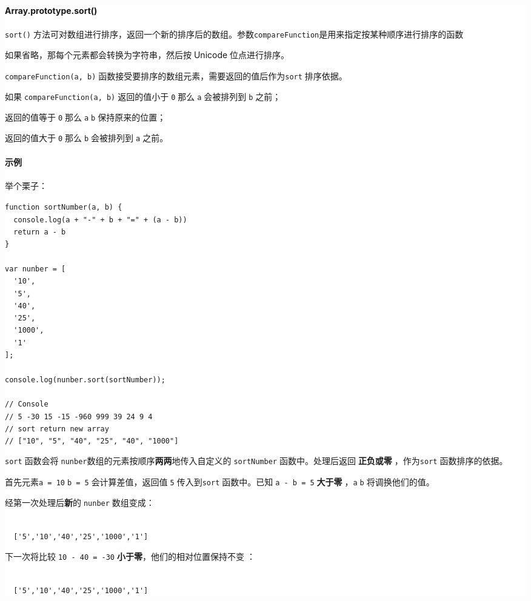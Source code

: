 #### Array.prototype.sort()

`sort()` 方法可对数组进行排序，返回一个新的排序后的数组。参数`compareFunction`是用来指定按某种顺序进行排序的函数

如果省略，那每个元素都会转换为字符串，然后按 Unicode 位点进行排序。


`compareFunction(a, b)` 函数接受要排序的数组元素，需要返回的值后作为`sort` 排序依据。

如果 `compareFunction(a, b)` 返回的值小于 `0` 那么 `a` 会被排列到 `b` 之前；

返回的值等于 `0` 那么 `a` `b` 保持原来的位置；

返回的值大于 `0` 那么 `b` 会被排列到 `a` 之前。

#### 示例

举个栗子：

```
function sortNumber(a, b) {
  console.log(a + "-" + b + "=" + (a - b))
  return a - b
}

var nunber = [
  '10',
  '5',
  '40',
  '25',
  '1000',
  '1'
];

console.log(nunber.sort(sortNumber));

// Console 
// 5 -30 15 -15 -960 999 39 24 9 4
// sort return new array 
// ["10", "5", "40", "25", "40", "1000"]
```

 
`sort` 函数会将 `nunber`数组的元素按顺序**两两**地传入自定义的 `sortNumber` 函数中。处理后返回 **正负或零** ，作为`sort` 函数排序的依据。
 
首先元素`a = 10` `b = 5` 会计算差值，返回值 `5` 传入到`sort` 函数中。已知 `a - b = 5` **大于零** ，`a` `b` 将调换他们的值。

经第一次处理后**新**的 `nunber` 数组变成：

```

  ['5','10','40','25','1000','1']

```

下一次将比较 `10 - 40 = -30` **小于零**，他们的相对位置保持不变 ：

```

  ['5','10','40','25','1000','1']

```


  [1]: http://ife.baidu.com/
  [2]: http://ife.baidu.com/task/detail?taskId=13
  [3]: https://github.com/409915016/Baidu_IFE_2016Spring/tree/master/phase_2/task_13
  [4]: http://www.imooc.com/learn/36
  [5]: https://developer.mozilla.org/zh-CN/docs/Web/JavaScript